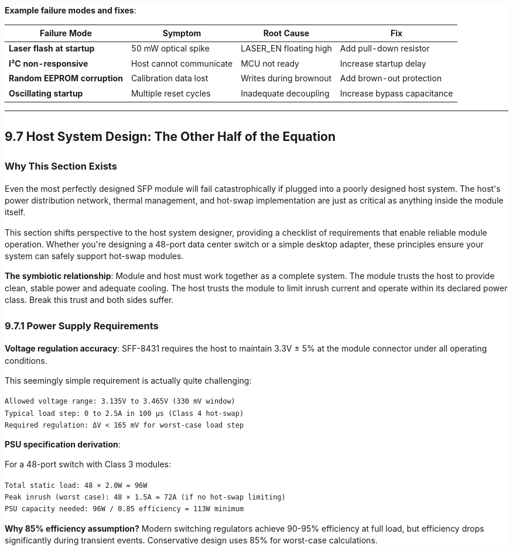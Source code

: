 **Example failure modes and fixes**:

| Failure Mode | Symptom | Root Cause | Fix |
|--------------|---------|------------|-----|
| **Laser flash at startup** | 50 mW optical spike | LASER_EN floating high | Add pull-down resistor |
| **I²C non-responsive** | Host cannot communicate | MCU not ready | Increase startup delay |
| **Random EEPROM corruption** | Calibration data lost | Writes during brownout | Add brown-out protection |
| **Oscillating startup** | Multiple reset cycles | Inadequate decoupling | Increase bypass capacitance |

---

## 9.7 Host System Design: The Other Half of the Equation

### Why This Section Exists

Even the most perfectly designed SFP module will fail catastrophically if plugged into a poorly designed host system. The host's power distribution network, thermal management, and hot-swap implementation are just as critical as anything inside the module itself.

This section shifts perspective to the host system designer, providing a checklist of requirements that enable reliable module operation. Whether you're designing a 48-port data center switch or a simple desktop adapter, these principles ensure your system can safely support hot-swap modules.

**The symbiotic relationship**: Module and host must work together as a complete system. The module trusts the host to provide clean, stable power and adequate cooling. The host trusts the module to limit inrush current and operate within its declared power class. Break this trust and both sides suffer.

### 9.7.1 Power Supply Requirements

**Voltage regulation accuracy**: SFF-8431 requires the host to maintain 3.3V ± 5% at the module connector under all operating conditions.

This seemingly simple requirement is actually quite challenging:

```
Allowed voltage range: 3.135V to 3.465V (330 mV window)
Typical load step: 0 to 2.5A in 100 µs (Class 4 hot-swap)
Required regulation: ΔV < 165 mV for worst-case load step
```

**PSU specification derivation**:

For a 48-port switch with Class 3 modules:
```
Total static load: 48 × 2.0W = 96W
Peak inrush (worst case): 48 × 1.5A = 72A (if no hot-swap limiting)
PSU capacity needed: 96W / 0.85 efficiency = 113W minimum
```

**Why 85% efficiency assumption?** Modern switching regulators achieve 90-95% efficiency at full load, but efficiency drops significantly during transient events. Conservative design uses 85% for worst-case calculations.
